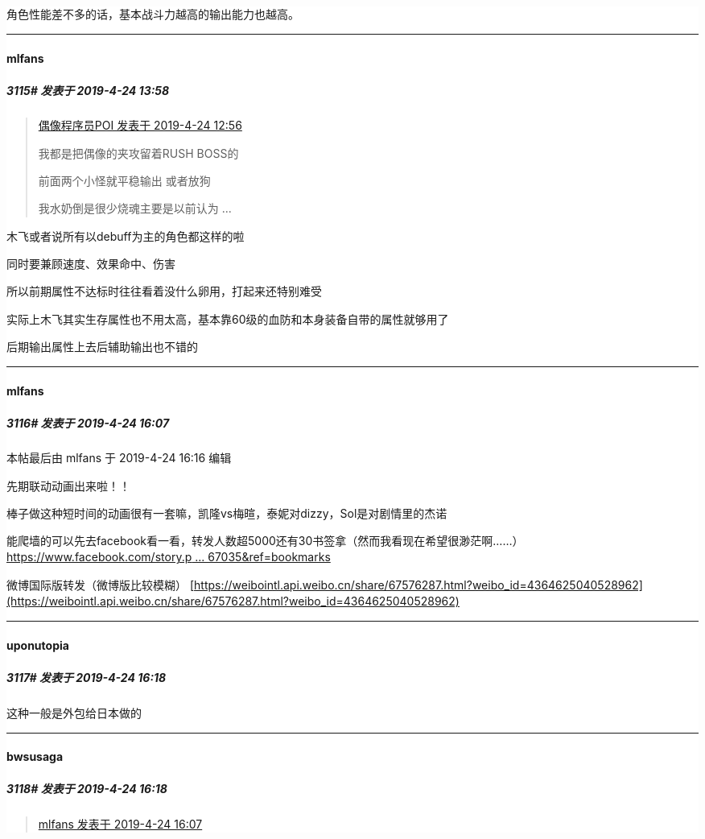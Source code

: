 角色性能差不多的话，基本战斗力越高的输出能力也越高。

*****

####  mlfans  
##### 3115#       发表于 2019-4-24 13:58

<blockquote><a href="httphttps://bbs.saraba1st.com/2b/forum.php?mod=redirect&amp;goto=findpost&amp;pid=43430859&amp;ptid=1745815" target="_blank">偶像程序员POI 发表于 2019-4-24 12:56</a>

我都是把偶像的夹攻留着RUSH BOSS的

前面两个小怪就平稳输出 或者放狗

我水奶倒是很少烧魂主要是以前认为 ...</blockquote>
木飞或者说所有以debuff为主的角色都这样的啦

同时要兼顾速度、效果命中、伤害

所以前期属性不达标时往往看着没什么卵用，打起来还特别难受

实际上木飞其实生存属性也不用太高，基本靠60级的血防和本身装备自带的属性就够用了

后期输出属性上去后辅助输出也不错的

*****

####  mlfans  
##### 3116#       发表于 2019-4-24 16:07

 本帖最后由 mlfans 于 2019-4-24 16:16 编辑 

先期联动动画出来啦！！

棒子做这种短时间的动画很有一套嘛，凯隆vs梅暄，泰妮对dizzy，Sol是对剧情里的杰诺

能爬墙的可以先去facebook看一看，转发人数超5000还有30书签拿（然而我看现在希望很渺茫啊……）
[https://www.facebook.com/story.p ... 67035&amp;ref=bookmarks](https://www.facebook.com/story.php?story_fbid=833392177020285&amp;id=680591358967035&amp;ref=bookmarks)

微博国际版转发（微博版比较模糊）
[https://weibointl.api.weibo.cn/share/67576287.html?weibo_id=4364625040528962](https://weibointl.api.weibo.cn/share/67576287.html?weibo_id=4364625040528962)

*****

####  uponutopia  
##### 3117#       发表于 2019-4-24 16:18

这种一般是外包给日本做的

*****

####  bwsusaga  
##### 3118#       发表于 2019-4-24 16:18

<blockquote><a href="httphttps://bbs.saraba1st.com/2b/forum.php?mod=redirect&amp;goto=findpost&amp;pid=43433836&amp;ptid=1745815" target="_blank">mlfans 发表于 2019-4-24 16:07</a>

